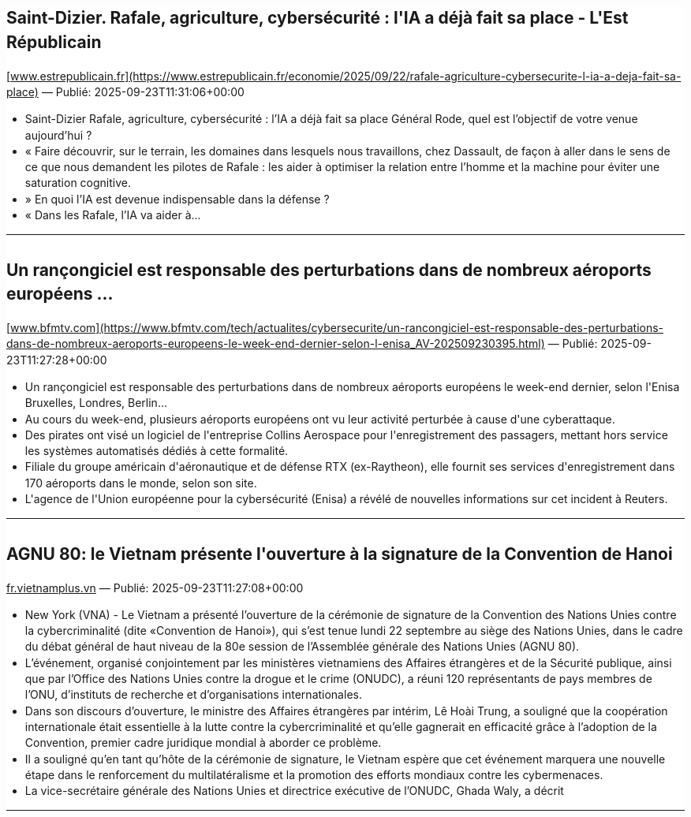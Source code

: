 ## Saint-Dizier. Rafale, agriculture, cybersécurité : l'IA a déjà fait sa place - L'Est Républicain
[www.estrepublicain.fr](https://www.estrepublicain.fr/economie/2025/09/22/rafale-agriculture-cybersecurite-l-ia-a-deja-fait-sa-place) — Publié: 2025-09-23T11:31:06+00:00

- Saint-Dizier Rafale, agriculture, cybersécurité : l’IA a déjà fait sa place Général Rode, quel est l’objectif de votre venue aujourd’hui ?
- « Faire découvrir, sur le terrain, les domaines dans lesquels nous travaillons, chez Dassault, de façon à aller dans le sens de ce que nous demandent les pilotes de Rafale : les aider à optimiser la relation entre l’homme et la machine pour éviter une saturation cognitive.
- » En quoi l’IA est devenue indispensable dans la défense ?
- « Dans les Rafale, l’IA va aider à...

---

## Un rançongiciel est responsable des perturbations dans de nombreux aéroports européens ...
[www.bfmtv.com](https://www.bfmtv.com/tech/actualites/cybersecurite/un-rancongiciel-est-responsable-des-perturbations-dans-de-nombreux-aeroports-europeens-le-week-end-dernier-selon-l-enisa_AV-202509230395.html) — Publié: 2025-09-23T11:27:28+00:00

- Un rançongiciel est responsable des perturbations dans de nombreux aéroports européens le week-end dernier, selon l'Enisa Bruxelles, Londres, Berlin...
- Au cours du week-end, plusieurs aéroports européens ont vu leur activité perturbée à cause d'une cyberattaque.
- Des pirates ont visé un logiciel de l'entreprise Collins Aerospace pour l'enregistrement des passagers, mettant hors service les systèmes automatisés dédiés à cette formalité.
- Filiale du groupe américain d'aéronautique et de défense RTX (ex-Raytheon), elle fournit ses services d'enregistrement dans 170 aéroports dans le monde, selon son site.
- L'agence de l'Union européenne pour la cybersécurité (Enisa) a révélé de nouvelles informations sur cet incident à Reuters.

---

## AGNU 80: le Vietnam présente l'ouverture à la signature de la Convention de Hanoi
[fr.vietnamplus.vn](https://fr.vietnamplus.vn/agnu-80-le-vietnam-presente-louverture-a-la-signature-de-la-convention-de-hanoi-post251177.vnp) — Publié: 2025-09-23T11:27:08+00:00

- New York (VNA) - Le Vietnam a présenté l’ouverture de la cérémonie de signature de la Convention des Nations Unies contre la cybercriminalité (dite «Convention de Hanoi»), qui s’est tenue lundi 22 septembre au siège des Nations Unies, dans le cadre du débat général de haut niveau de la 80e session de l’Assemblée générale des Nations Unies (AGNU 80).
- L’événement, organisé conjointement par les ministères vietnamiens des Affaires étrangères et de la Sécurité publique, ainsi que par l’Office des Nations Unies contre la drogue et le crime (ONUDC), a réuni 120 représentants de pays membres de l’ONU, d’instituts de recherche et d’organisations internationales.
- Dans son discours d’ouverture, le ministre des Affaires étrangères par intérim, Lê Hoài Trung, a souligné que la coopération internationale était essentielle à la lutte contre la cybercriminalité et qu’elle gagnerait en efficacité grâce à l’adoption de la Convention, premier cadre juridique mondial à aborder ce problème.
- Il a souligné qu’en tant qu’hôte de la cérémonie de signature, le Vietnam espère que cet événement marquera une nouvelle étape dans le renforcement du multilatéralisme et la promotion des efforts mondiaux contre les cybermenaces.
- La vice-secrétaire générale des Nations Unies et directrice exécutive de l’ONUDC, Ghada Waly, a décrit

---